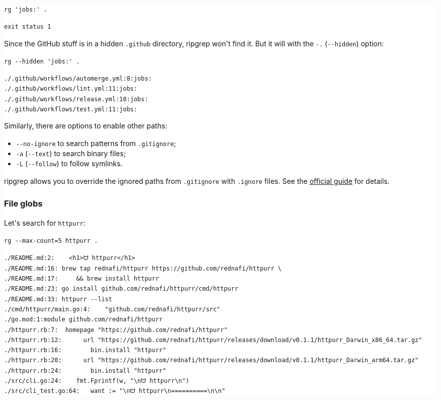 ```shell
rg 'jobs:' .
```

<codapi-snippet sandbox="shell" command="aha" editor="basic" template="httpurr.sh" output-mode="html" output>
</codapi-snippet>

```
exit status 1
```

Since the GitHub stuff is in a hidden `.github` directory, ripgrep won't find it. But it will with the `-.` (`--hidden`) option:

```shell
rg --hidden 'jobs:' .
```

<codapi-snippet sandbox="shell" command="aha" editor="basic" template="httpurr.sh" output-mode="html" output>
</codapi-snippet>

```
./.github/workflows/automerge.yml:8:jobs:
./.github/workflows/lint.yml:11:jobs:
./.github/workflows/release.yml:10:jobs:
./.github/workflows/test.yml:11:jobs:
```

Similarly, there are options to enable other paths:

-   `--no-ignore` to search patterns from `.gitignore`;
-   `-a` (`--text`) to search binary files;
-   `-L` (`--follow`) to follow symlinks.

ripgrep allows you to override the ignored paths from `.gitignore` with `.ignore` files. See the [official guide](https://github.com/BurntSushi/ripgrep/blob/master/GUIDE.md#automatic-filtering) for details.

### File globs

Let's search for `httpurr`:

```shell
rg --max-count=5 httpurr .
```

<codapi-snippet sandbox="shell" command="aha" editor="basic" template="httpurr.sh" output-mode="html" output>
</codapi-snippet>

```
./README.md:2:    <h1>ᗢ httpurr</h1>
./README.md:16:	brew tap rednafi/httpurr https://github.com/rednafi/httpurr \
./README.md:17:	    && brew install httpurr
./README.md:23:	go install github.com/rednafi/httpurr/cmd/httpurr
./README.md:33:	httpurr --list
./cmd/httpurr/main.go:4:	"github.com/rednafi/httpurr/src"
./go.mod:1:module github.com/rednafi/httpurr
./httpurr.rb:7:  homepage "https://github.com/rednafi/httpurr"
./httpurr.rb:12:      url "https://github.com/rednafi/httpurr/releases/download/v0.1.1/httpurr_Darwin_x86_64.tar.gz"
./httpurr.rb:16:        bin.install "httpurr"
./httpurr.rb:20:      url "https://github.com/rednafi/httpurr/releases/download/v0.1.1/httpurr_Darwin_arm64.tar.gz"
./httpurr.rb:24:        bin.install "httpurr"
./src/cli.go:24:	fmt.Fprintf(w, "\nᗢ httpurr\n")
./src/cli_test.go:64:	want := "\nᗢ httpurr\n==========\n\n"
```
